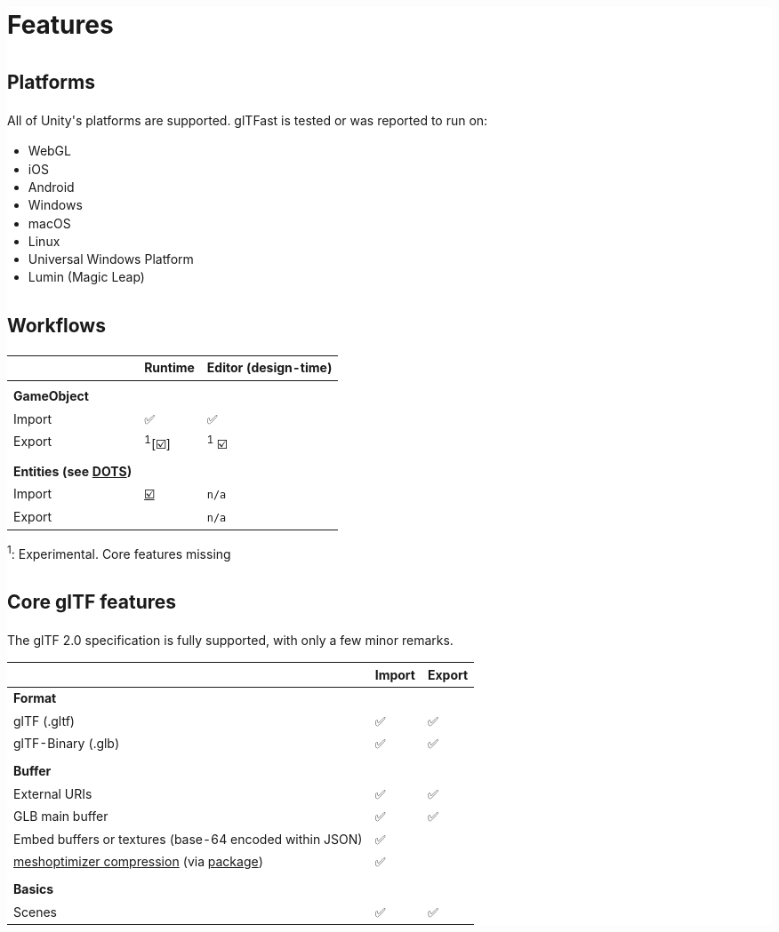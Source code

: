 # Features

## Platforms

All of Unity's platforms are supported. glTFast is tested or was reported to run on:

- WebGL
- iOS
- Android
- Windows
- macOS
- Linux
- Universal Windows Platform
- Lumin (Magic Leap)

## Workflows

|          | Runtime | Editor (design-time)
|----------| ------ | ------
| | |
| **GameObject**
| Import   | ✅️ | ✅
| Export   | <sup>1</sup>[☑️] | <sup>1</sup> ☑️
| | |
| **Entities (see [DOTS](#data-oriented-technology-stack))**
| Import   | [☑️](#data-oriented-technology-stack) | `n/a`
| Export   |  | `n/a`

<sup>1</sup>: Experimental. Core features missing

## Core glTF features

The glTF 2.0 specification is fully supported, with only a few minor remarks.

| | Import | Export
|------------| ------ | ------
| **Format**
|glTF (.gltf) | ✅ | ✅
|glTF-Binary (.glb) | ✅ | ✅
| | |
| **Buffer**
| External URIs | ✅ | ✅
| GLB main buffer | ✅ | ✅
| Embed buffers or textures (base-64 encoded within JSON) | ✅ |
| [meshoptimizer compression][MeshOpt] (via [package][MeshOptPkg])| ✅ |
| | |
| **Basics**
| Scenes | ✅ | ✅

[AnimationMecanim]: https://github.com/atteneder/glTFast/issues/167
[AnimationPlayables]: https://github.com/atteneder/glTFast/issues/166  
[ClearCoat]: https://github.com/atteneder/glTFast/issues/68
[DOTS]: https://unity.com/dots
[HDRP]: https://unity.com/srp/High-Definition-Render-Pipeline
[IBL]: https://github.com/atteneder/glTFast/issues/108
[IOR]: https://github.com/atteneder/glTFast/issues/207
[MeshOpt]: https://github.com/KhronosGroup/glTF/tree/main/extensions/2.0/Vendor/EXT_meshopt_compression
[MeshOptPkg]: https://docs.unity3d.com/Packages/com.unity.meshopt.decompress@0.1/manual/index.html
[newIssue]: https://github.com/atteneder/glTFast/issues/new
[SamplerFilter]: https://github.com/atteneder/glTFast/issues/61 
[Sheen]: https://github.com/atteneder/glTFast/issues/110
[Skins]: https://www.khronos.org/registry/glTF/specs/2.0/glTF-2.0.html#skins
[Specular]: https://github.com/atteneder/glTFast/issues/208
[Transmission]: https://github.com/atteneder/glTFast/issues/111
[URP]: https://unity.com/srp/universal-render-pipeline
[UVsets]: https://github.com/atteneder/glTFast/issues/206
[Variants]: https://github.com/atteneder/glTFast/issues/112
[Volume]: https://github.com/atteneder/glTFast/issues/209